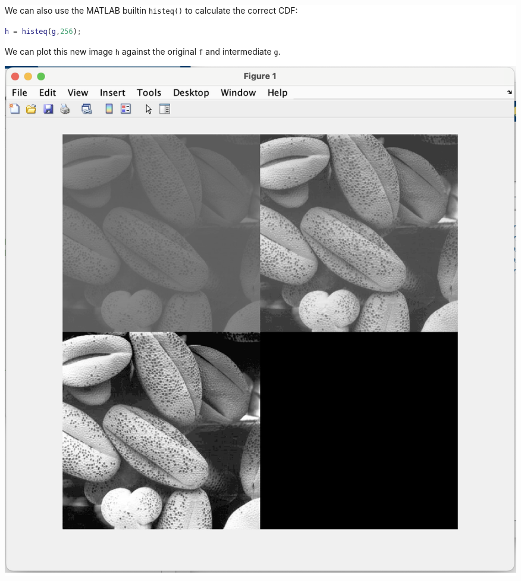 We can also use the MATLAB builtin `histeq()` to calculate the correct CDF:

```matlab
h = histeq(g,256);
```

We can plot this new image `h` against the original `f` and intermediate `g`.

![Untitled](Lab%203%20-%20Intensity%20Transformation%201091615858d146daac14e7278d647fd3/Untitled%2011.png)

